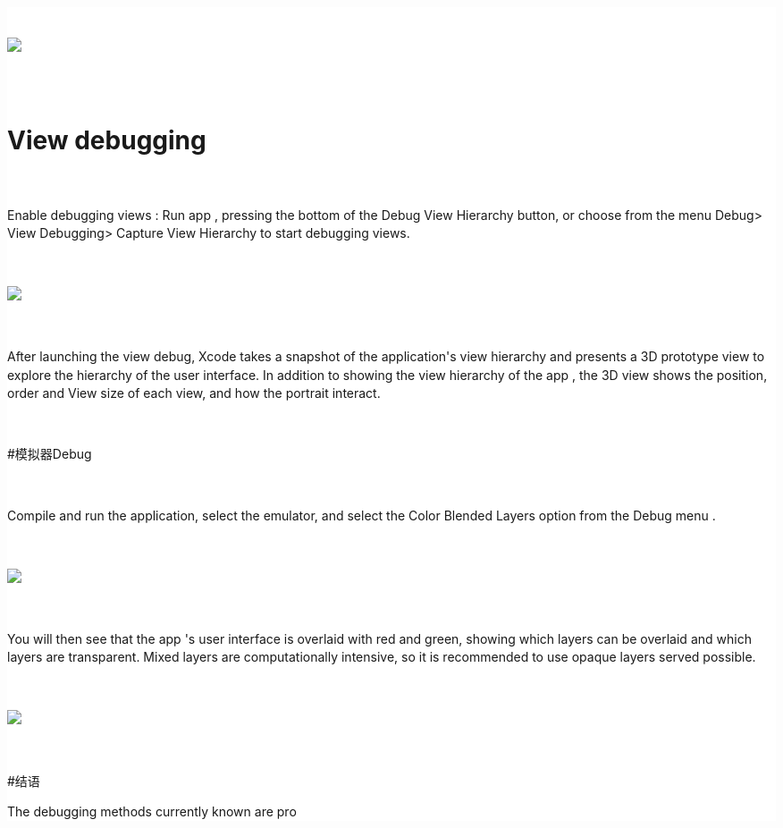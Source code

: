  

![](http://ww4.sinaimg.cn/large/006y8lVagw1f8vebiu6r5j30se0kdqcr.jpg)

 

# View debugging

 

Enable debugging views : Run app , pressing the bottom of the Debug View Hierarchy button, or choose from the menu Debug> View Debugging> Capture View Hierarchy to start debugging views.

 

![](http://ww1.sinaimg.cn/large/006y8lVagw1f8vejy3rmgj30by01kmx8.jpg)

 

After launching the view debug, Xcode takes a snapshot of the application's view hierarchy and presents a 3D prototype view to explore the hierarchy of the user interface. In addition to showing the view hierarchy of the app , the 3D view shows the position, order and View size of each view, and how the portrait interact.

 

#模拟器Debug

 

Compile and run the application, select the emulator, and select the Color Blended Layers option from the Debug menu .

 

![](http://ww2.sinaimg.cn/large/006y8lVagw1f8vezdqlh1j3092075dgz.jpg)

 

You will then see that the app 's user interface is overlaid with red and green, showing which layers can be overlaid and which layers are transparent. Mixed layers are computationally intensive, so it is recommended to use opaque layers served possible.

 

![](http://ww3.sinaimg.cn/large/006y8lVagw1f8vf07u522j30ag0j1q36.jpg)

 

#结语

The debugging methods currently known are pro

